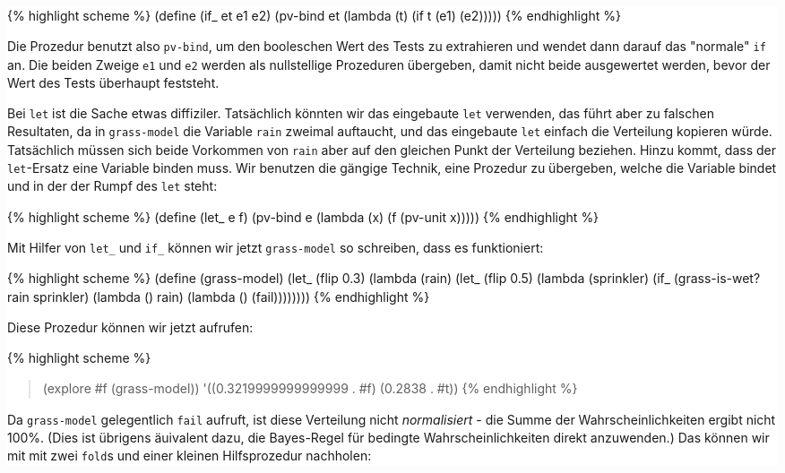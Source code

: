 {% highlight scheme %}
(define (if_ et e1 e2)
  (pv-bind et (lambda (t)
                (if t
                    (e1)
                    (e2)))))
{% endhighlight %}
                    
Die Prozedur benutzt also `pv-bind`, um den booleschen Wert des Tests
zu extrahieren und wendet dann darauf das "normale" `if` an.  Die
beiden Zweige `e1` und `e2` werden als nullstellige Prozeduren
übergeben, damit nicht beide ausgewertet werden, bevor der Wert des
Tests überhaupt feststeht.

Bei `let` ist die Sache etwas diffiziler.  Tatsächlich könnten wir das
eingebaute `let` verwenden, das führt aber zu falschen Resultaten, da
in `grass-model` die Variable `rain` zweimal auftaucht, und das
eingebaute `let` einfach die Verteilung kopieren würde.  Tatsächlich
müssen sich beide Vorkommen von `rain` aber auf den gleichen Punkt der
Verteilung beziehen.  Hinzu kommt, dass der `let`-Ersatz eine Variable
binden muss.  Wir benutzen die gängige Technik, eine Prozedur zu
übergeben, welche die Variable bindet und in der der Rumpf des `let`
steht:

{% highlight scheme %}
(define (let_ e f)
  (pv-bind e
           (lambda (x)
             (f (pv-unit x)))))
{% endhighlight %}

Mit Hilfer von `let_` und `if_` können wir jetzt `grass-model` so
schreiben, dass es funktioniert:

{% highlight scheme %}
(define (grass-model)
  (let_ (flip 0.3) 
    (lambda (rain)
      (let_ (flip 0.5) 
        (lambda (sprinkler)
          (if_ (grass-is-wet? rain sprinkler)
               (lambda () rain)
               (lambda () (fail))))))))
{% endhighlight %}

Diese Prozedur können wir jetzt aufrufen:

{% highlight scheme %}
> (explore #f (grass-model))
'((0.3219999999999999 . #f) (0.2838 . #t))
{% endhighlight %}

Da `grass-model` gelegentlich `fail` aufruft, ist diese Verteilung
nicht *normalisiert* - die Summe der Wahrscheinlichkeiten ergibt nicht
100%.  (Dies ist übrigens äuivalent dazu, die Bayes-Regel für bedingte
Wahrscheinlichkeiten direkt anzuwenden.) 
Das können wir mit mit zwei `fold`s und einer kleinen
Hilfsprozedur nachholen:
